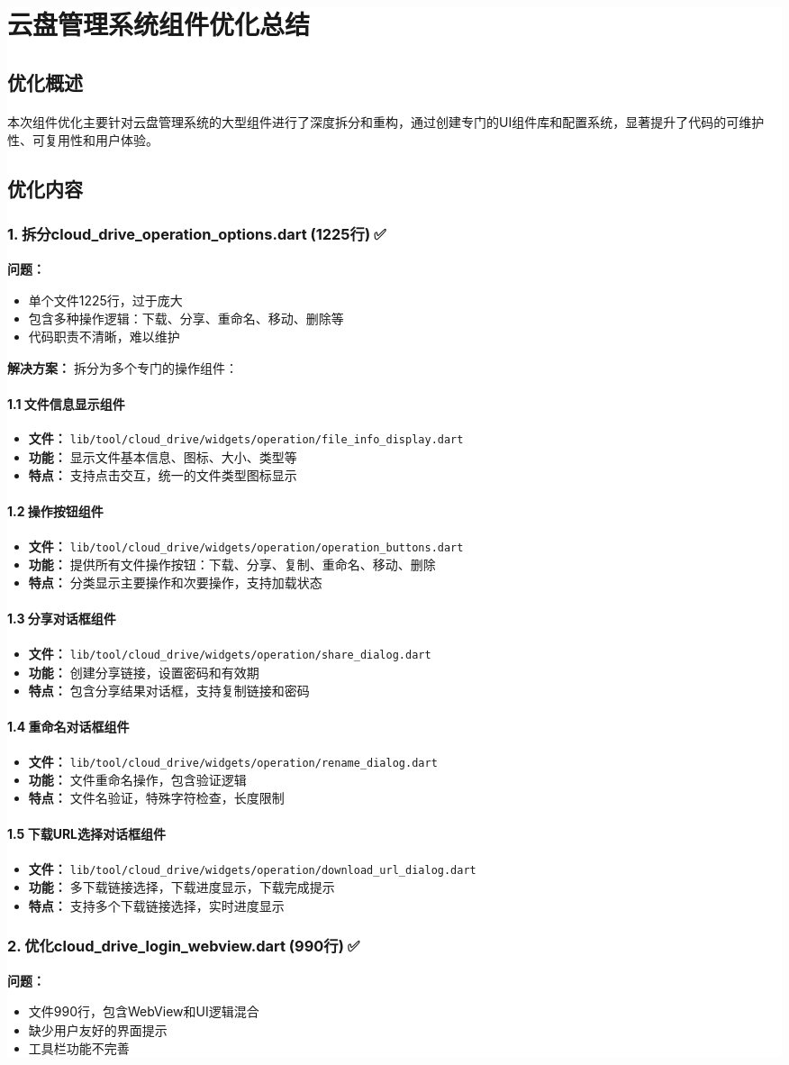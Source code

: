 # 云盘管理系统组件优化总结

## 优化概述

本次组件优化主要针对云盘管理系统的大型组件进行了深度拆分和重构，通过创建专门的UI组件库和配置系统，显著提升了代码的可维护性、可复用性和用户体验。

## 优化内容

### 1. 拆分cloud_drive_operation_options.dart (1225行) ✅

**问题：**
- 单个文件1225行，过于庞大
- 包含多种操作逻辑：下载、分享、重命名、移动、删除等
- 代码职责不清晰，难以维护

**解决方案：**
拆分为多个专门的操作组件：

#### 1.1 文件信息显示组件
- **文件：** `lib/tool/cloud_drive/widgets/operation/file_info_display.dart`
- **功能：** 显示文件基本信息、图标、大小、类型等
- **特点：** 支持点击交互，统一的文件类型图标显示

#### 1.2 操作按钮组件
- **文件：** `lib/tool/cloud_drive/widgets/operation/operation_buttons.dart`
- **功能：** 提供所有文件操作按钮：下载、分享、复制、重命名、移动、删除
- **特点：** 分类显示主要操作和次要操作，支持加载状态

#### 1.3 分享对话框组件
- **文件：** `lib/tool/cloud_drive/widgets/operation/share_dialog.dart`
- **功能：** 创建分享链接，设置密码和有效期
- **特点：** 包含分享结果对话框，支持复制链接和密码

#### 1.4 重命名对话框组件
- **文件：** `lib/tool/cloud_drive/widgets/operation/rename_dialog.dart`
- **功能：** 文件重命名操作，包含验证逻辑
- **特点：** 文件名验证，特殊字符检查，长度限制

#### 1.5 下载URL选择对话框组件
- **文件：** `lib/tool/cloud_drive/widgets/operation/download_url_dialog.dart`
- **功能：** 多下载链接选择，下载进度显示，下载完成提示
- **特点：** 支持多个下载链接选择，实时进度显示

### 2. 优化cloud_drive_login_webview.dart (990行) ✅

**问题：**
- 文件990行，包含WebView和UI逻辑混合
- 缺少用户友好的界面提示
- 工具栏功能不完善
